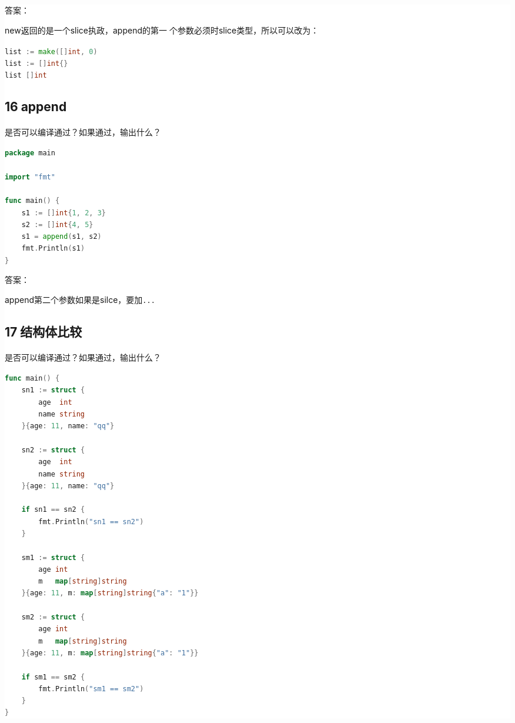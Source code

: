答案：

new返回的是一个slice执政，append的第一 个参数必须时slice类型，所以可以改为：

```go
list := make([]int, 0)
list := []int{}
list []int
```



## 16 append

是否可以编译通过？如果通过，输出什么？

```go
package main
 
import "fmt"
 
func main() {
	s1 := []int{1, 2, 3}
	s2 := []int{4, 5}
	s1 = append(s1, s2)
	fmt.Println(s1)
}
```

答案：

append第二个参数如果是silce，要加`...`



## 17 结构体比较

是否可以编译通过？如果通过，输出什么？

```go
func main() {
	sn1 := struct {
		age  int
		name string
	}{age: 11, name: "qq"}

	sn2 := struct {
		age  int
		name string
	}{age: 11, name: "qq"}

	if sn1 == sn2 {
		fmt.Println("sn1 == sn2")
	}

	sm1 := struct {
		age int
		m   map[string]string
	}{age: 11, m: map[string]string{"a": "1"}}

	sm2 := struct {
		age int
		m   map[string]string
	}{age: 11, m: map[string]string{"a": "1"}}

	if sm1 == sm2 {
		fmt.Println("sm1 == sm2")
	}
}
```